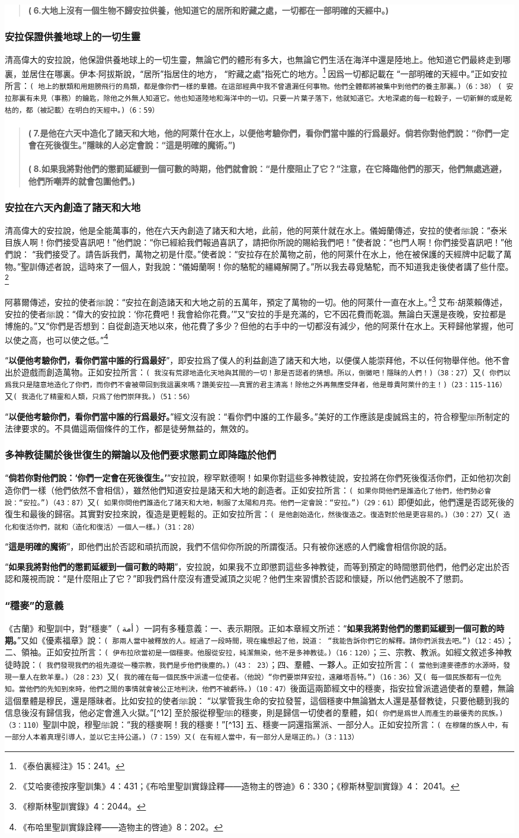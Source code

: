 >#### ( 6.大地上沒有一個生物不歸安拉供養，他知道它的居所和貯藏之處，一切都在一部明確的天經中。)

### 安拉保證供養地球上的一切生靈

清高偉大的安拉說，他保證供養地球上的一切生靈，無論它們的體形有多大，也無論它們生活在海洋中還是陸地上。他知道它們最終走到哪裏，並居住在哪裏。伊本·阿拔斯說，“居所”指居住的地方， “貯藏之處”指死亡的地方。[^8] 因爲一切都記載在 “一部明確的天經中。”正如安拉所言：`( 地上的獸類和用翅膀飛行的鳥類，都是像你們一樣的羣體。在這部經典中我不曾遺漏任何事物。他們全體都將被集中到他們的養主那裏。)（6：38）` `( 安拉那裏有未見（事務）的鑰匙，除他之外無人知道它。他也知道陸地和海洋中的一切。只要一片葉子落下，他就知道它。大地深處的每一粒穀子，一切新鮮的或是乾枯的，都（被記載）在明白的天經中。)（6：59）`

>#### ( 7.是他在六天中造化了諸天和大地，他的阿萊什在水上，以便他考驗你們，看你們當中誰的行爲最好。倘若你對他們說：“你們一定會在死後復生。”隱昧的人必定會說：“這是明確的魔術。”)
>#### ( 8.如果我將對他們的懲罰延緩到一個可數的時期，他們就會說：“是什麼阻止了它？”注意，在它降臨他們的那天，他們無處逃避，他們所嘲弄的就會包圍他們。)

### 安拉在六天內創造了諸天和大地

清高偉大的安拉說，他是全能萬事的，他在六天內創造了諸天和大地，此前，他的阿萊什就在水上。儀姆蘭傳述，安拉的使者ﷺ說：“泰米目族人啊！你們接受喜訊吧！”他們說：“你已經給我們報過喜訊了，請把你所說的賜給我們吧！”使者說：“也門人啊！你們接受喜訊吧！”他們說： “我們接受了。請告訴我們，萬物之初是什麼。”使者說：“安拉存在於萬物之前，他的阿萊什在水上，他在被保護的天經牌中記載了萬物。”聖訓傳述者說，這時來了一個人，對我說：“儀姆蘭啊！你的駱駝的繮繩解開了。”所以我去尋覓駱駝，而不知道我走後使者講了些什麼。[^9] 

[^6]:《布哈里聖訓實錄詮釋——造物主的啓迪》8：200。

[^7]:《布哈里聖訓實錄詮釋——造物主的啓迪》8：200。

[^8]:《泰伯裏經注》15：241。

阿慕爾傳述，安拉的使者ﷺ說：“安拉在創造諸天和大地之前的五萬年，預定了萬物的一切。他的阿萊什一直在水上。”[^10] 艾布·胡萊賴傳述，安拉的使者ﷺ說：“偉大的安拉說：‘你花費吧！我會給你花費。’”又“安拉的手是充滿的，它不因花費而乾涸。無論白天還是夜晚，安拉都是博施的。”又“你們是否想到：自從創造天地以來，他花費了多少？但他的右手中的一切都沒有減少，他的阿萊什在水上。天秤歸他掌握，他可以使之高，也可以使之低。”[^11] 

“**以便他考驗你們，看你們當中誰的行爲最好**”，即安拉爲了僕人的利益創造了諸天和大地，以便僕人能崇拜他，不以任何物舉伴他。他不會出於遊戲而創造萬物。正如安拉所言：`( 我沒有荒謬地造化天地與其間的一切！那是否認者的猜想。所以，倒黴吧！隱昧的人們！)（38：27`）又`( 你們以爲我只是隨意地造化了你們，而你們不會被帶回到我這裏來嗎？讚美安拉——真實的君主清高！除他之外再無應受拜者，他是尊貴阿萊什的主！)（23：115-116）`又`( 我造化了精靈和人類，只爲了他們崇拜我。)（51：56）`

“**以便他考驗你們，看你們當中誰的行爲最好。**”經文沒有說：“看你們中誰的工作最多。”美好的工作應該是虔誠爲主的，符合穆聖ﷺ所制定的法律要求的。不具備這兩個條件的工作，都是徒勞無益的，無效的。

[^9]:《艾哈麥德按序聖訓集》4：431；《布哈里聖訓實錄詮釋——造物主的啓迪》6：330；《穆斯林聖訓實錄》4： 2041。

[^10]:《穆斯林聖訓實錄》4：2044。

[^11]:《布哈里聖訓實錄詮釋——造物主的啓迪》8：202。

### 多神教徒關於後世復生的辯論以及他們要求懲罰立即降臨於他們

“**倘若你對他們說：‘你們一定會在死後復生。’**”安拉說，穆罕默德啊！如果你對這些多神教徒說，安拉將在你們死後復活你們，正如他初次創造你們一樣（他們依然不會相信），雖然他們知道安拉是諸天和大地的創造者。正如安拉所言：`( 如果你問他們是誰造化了他們，他們勢必會說：“安拉。”)（43：87）`又`( 如果你問他們誰造化了諸天和大地，制服了太陽和月亮。他們一定會說：“安拉。”)（29：61）`即便如此，他們還是否認死後的復生和最後的歸宿。其實對安拉來說，復造是更輕鬆的。正如安拉所言：`( 是他創始造化，然後復造之。復造對於他是更容易的。)（30：27）`又`( 造化和復活你們，就和（造化和復活）一個人一樣。)（31：28）`

“**這是明確的魔術**”，即他們出於否認和頑抗而說，我們不信仰你所說的所謂復活。只有被你迷惑的人們纔會相信你說的話。

“**如果我將對他們的懲罰延緩到一個可數的時期**”，安拉說，如果我不立即懲罰這些多神教徒，而等到預定的時間懲罰他們，他們必定出於否認和蔑視而說：“是什麼阻止了它？”即我們爲什麼沒有遭受滅頂之災呢？他們生來習慣於否認和懷疑，所以他們逃脫不了懲罰。

### “穩麥”的意義

《古蘭》和聖訓中，對“穩麥”（ أمة ）一詞有多種意義：一、表示期限。正如本章經文所述：“**如果我將對他們的懲罰延緩到一個可數的時期。**”又如《優素福章》說：`( 那兩人當中被釋放的人。經過了一段時間，現在纔想起了他，說道： “我能告訴你們它的解釋。請你們派我去吧。”)（12：45）`；二、領袖。正如安拉所言：`( 伊布拉欣當初是一個穩麥。他服從安拉，純潔無染，他不是多神教徒。)（16：120）`；三、宗教、教派。如經文敘述多神教徒時說：`( 我們發現我們的祖先遵從一種宗教，我們是步他們後塵的。)（43： 23）`；四、羣體、一夥人。正如安拉所言：`( 當他到達麥德彥的水源時，發現一羣人在飲羊羣。)（28：23）`又`( 我的確在每一個民族中派遣一位使者。（他說）“你們要崇拜安拉，遠離塔吾特。”)（16：36）`又`( 每一個民族都有一位先知。當他們的先知到來時，他們之間的事情就會被公正地判決，他們不被虧待。)（10：47）`後面這兩節經文中的穩麥，指安拉曾派遣過使者的羣體，無論這個羣體是穆民，還是隱昧者。比如安拉的使者ﷺ說： “以掌管我生命的安拉發誓，這個穩麥中無論猶太人還是基督教徒，只要他聽到我的信息後沒有歸信我，他必定會進入火獄。”[^12] 至於服從穆聖ﷺ的穩麥，則是歸信一切使者的羣體，如`( 你們是爲世人而產生的最優秀的民族。)（3：110）`聖訓中說，穆聖ﷺ說：“我的穩麥啊！我的穩麥！”[^13] 五、穩麥一詞還指黨派、一部分人。正如安拉所言：`( 在穆薩的族人中，有一部分人本着真理引導人，並以它主持公道。)（7：159）又( 在有經人當中，有一部分人是端正的。)（3：113）`
